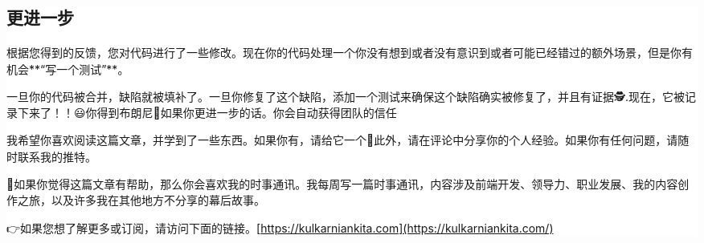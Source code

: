 ## 更进一步

根据您得到的反馈，您对代码进行了一些修改。现在你的代码处理一个你没有想到或者没有意识到或者可能已经错过的额外场景，但是你有机会**“写一个测试”**。

一旦你的代码被合并，缺陷就被填补了。一旦你修复了这个缺陷，添加一个测试来确保这个缺陷确实被修复了，并且有证据🕵️‍.现在，它被记录下来了！！😃你得到布朗尼🍫如果你更进一步的话。你会自动获得团队的信任

我希望你喜欢阅读这篇文章，并学到了一些东西。如果你有，请给它一个👏此外，请在评论中分享你的个人经验。如果你有任何问题，请随时联系我的推特。

💌如果你觉得这篇文章有帮助，那么你会喜欢我的时事通讯。我每周写一篇时事通讯，内容涉及前端开发、领导力、职业发展、我的内容创作之旅，以及许多我在其他地方不分享的幕后故事。

👉如果您想了解更多或订阅，请访问下面的链接。[https://kulkarniankita.com](https://kulkarniankita.com/)